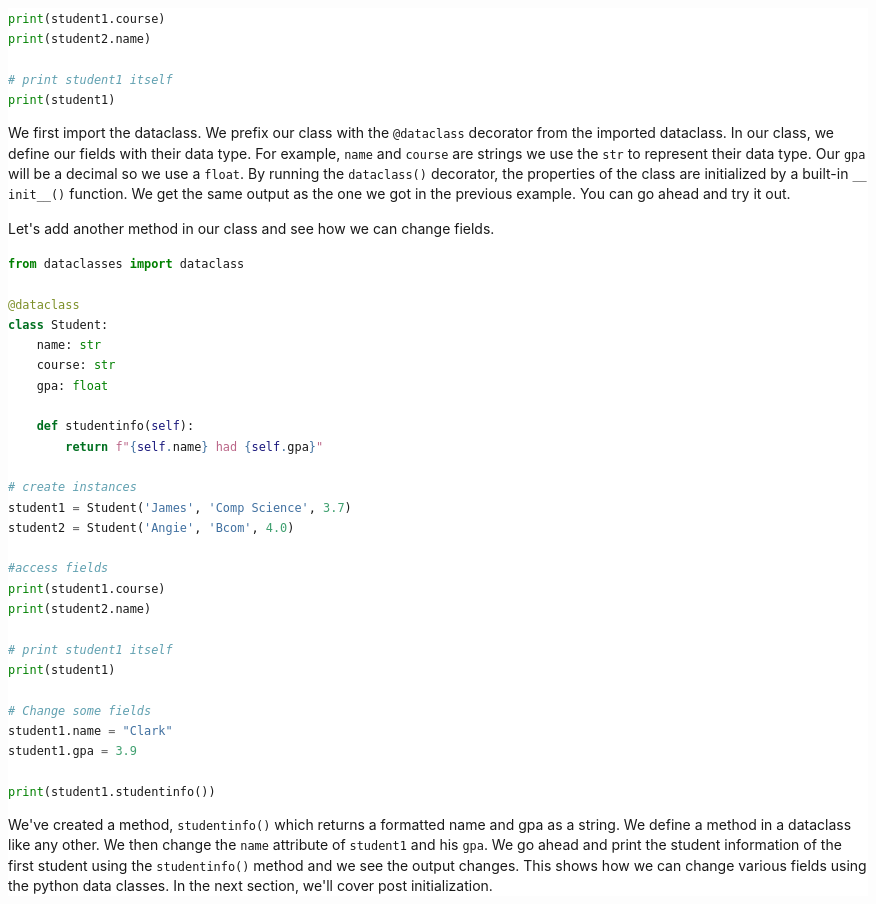 ```python
print(student1.course)
print(student2.name)

# print student1 itself
print(student1)
```

We first import the dataclass. We prefix our class with the `@dataclass` decorator from the imported dataclass. In our class, we define our fields with their data type. For example, `name` and `course` are strings we use the `str` to represent their data type. Our `gpa` will be a decimal so we use a `float`. By running the `dataclass()` decorator, the properties of the class are initialized by a built-in `__init__()` function. We get the same output as the one we got in the previous example. You can go ahead and try it out. 

Let's add another method in our class and see how we can change fields.

```python
from dataclasses import dataclass

@dataclass
class Student:
    name: str
    course: str
    gpa: float

    def studentinfo(self):
        return f"{self.name} had {self.gpa}"

# create instances
student1 = Student('James', 'Comp Science', 3.7)
student2 = Student('Angie', 'Bcom', 4.0)

#access fields
print(student1.course)
print(student2.name)

# print student1 itself
print(student1)

# Change some fields
student1.name = "Clark"
student1.gpa = 3.9

print(student1.studentinfo())
```

We've created a method, `studentinfo()` which returns a formatted name and gpa as a string. We define a method in a dataclass like any other. We then change the `name` attribute of `student1` and his `gpa`. We go ahead and print the student information of the first student using the `studentinfo()` method and we see the output changes. This shows how we can change various fields using the python data classes.
In the next section, we'll cover post initialization.
